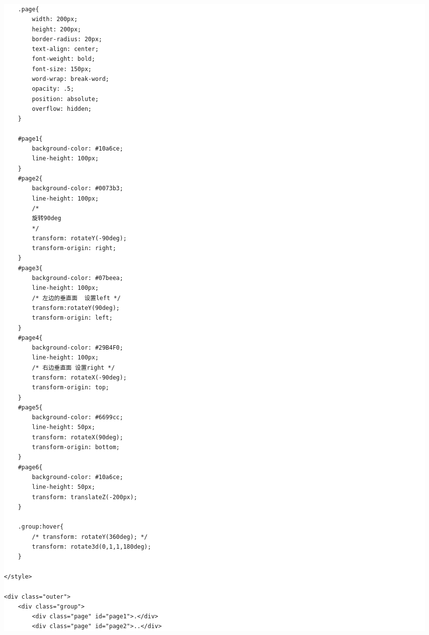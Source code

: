 ```
    .page{
        width: 200px;
        height: 200px;
        border-radius: 20px;
        text-align: center;
        font-weight: bold;
        font-size: 150px;
        word-wrap: break-word;
        opacity: .5;
        position: absolute;
        overflow: hidden;
    }

    #page1{
        background-color: #10a6ce;
        line-height: 100px;
    }
    #page2{
        background-color: #0073b3;
        line-height: 100px;
        /* 
        旋转90deg
        */
        transform: rotateY(-90deg);
        transform-origin: right;
    }
    #page3{
        background-color: #07beea;
        line-height: 100px;
        /* 左边的垂直面  设置left */
        transform:rotateY(90deg);
        transform-origin: left;
    }
    #page4{
        background-color: #29B4F0;
        line-height: 100px;
        /* 右边垂直面 设置right */
        transform: rotateX(-90deg);
        transform-origin: top;
    }
    #page5{
        background-color: #6699cc;
        line-height: 50px;
        transform: rotateX(90deg);
        transform-origin: bottom;
    }
    #page6{
        background-color: #10a6ce;
        line-height: 50px;
        transform: translateZ(-200px);
    }

    .group:hover{
        /* transform: rotateY(360deg); */
        transform: rotate3d(0,1,1,180deg);
    }

</style>

<div class="outer">
    <div class="group">
        <div class="page" id="page1">.</div>
        <div class="page" id="page2">..</div>
```